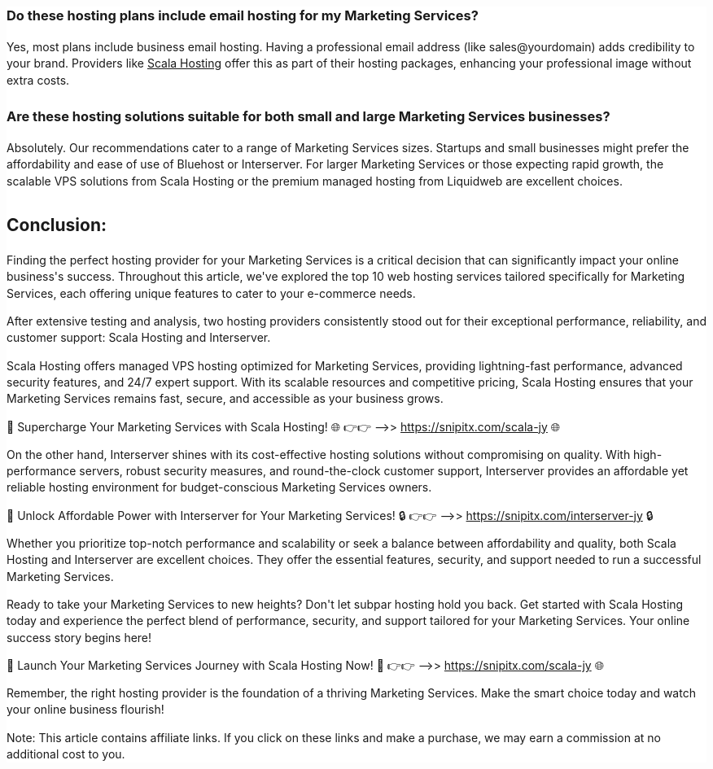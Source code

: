 ### Do these hosting plans include email hosting for my Marketing Services? 
Yes, most plans include business email hosting. Having a professional email address (like sales@yourdomain) adds credibility to your brand. Providers like [Scala Hosting](https://snipitx.com/scala-jy) offer this as part of their hosting packages, enhancing your professional image without extra costs.

### Are these hosting solutions suitable for both small and large Marketing Services businesses? 
Absolutely. Our recommendations cater to a range of Marketing Services sizes. Startups and small businesses might prefer the affordability and ease of use of Bluehost or Interserver. For larger Marketing Services or those expecting rapid growth, the scalable VPS solutions from Scala Hosting or the premium managed hosting from Liquidweb are excellent choices.

## Conclusion:

Finding the perfect hosting provider for your Marketing Services is a critical decision that can significantly impact your online business's success. Throughout this article, we've explored the top 10 web hosting services tailored specifically for Marketing Services, each offering unique features to cater to your e-commerce needs.

After extensive testing and analysis, two hosting providers consistently stood out for their exceptional performance, reliability, and customer support: Scala Hosting and Interserver.

Scala Hosting offers managed VPS hosting optimized for Marketing Services, providing lightning-fast performance, advanced security features, and 24/7 expert support. With its scalable resources and competitive pricing, Scala Hosting ensures that your Marketing Services remains fast, secure, and accessible as your business grows.

🚀 Supercharge Your Marketing Services with Scala Hosting! 🌐
👉👉 -->> https://snipitx.com/scala-jy 🌐

On the other hand, Interserver shines with its cost-effective hosting solutions without compromising on quality. With high-performance servers, robust security measures, and round-the-clock customer support, Interserver provides an affordable yet reliable hosting environment for budget-conscious Marketing Services owners.

💸 Unlock Affordable Power with Interserver for Your Marketing Services! 🔒
👉👉 -->> https://snipitx.com/interserver-jy 🔒

Whether you prioritize top-notch performance and scalability or seek a balance between affordability and quality, both Scala Hosting and Interserver are excellent choices. They offer the essential features, security, and support needed to run a successful Marketing Services.

Ready to take your Marketing Services to new heights? Don't let subpar hosting hold you back. Get started with Scala Hosting today and experience the perfect blend of performance, security, and support tailored for your Marketing Services. Your online success story begins here!

🚀 Launch Your Marketing Services Journey with Scala Hosting Now! 🌟
👉👉 -->> https://snipitx.com/scala-jy 🌐

Remember, the right hosting provider is the foundation of a thriving Marketing Services. Make the smart choice today and watch your online business flourish!

Note: This article contains affiliate links. If you click on these links and make a purchase, we may earn a commission at no additional cost to you.